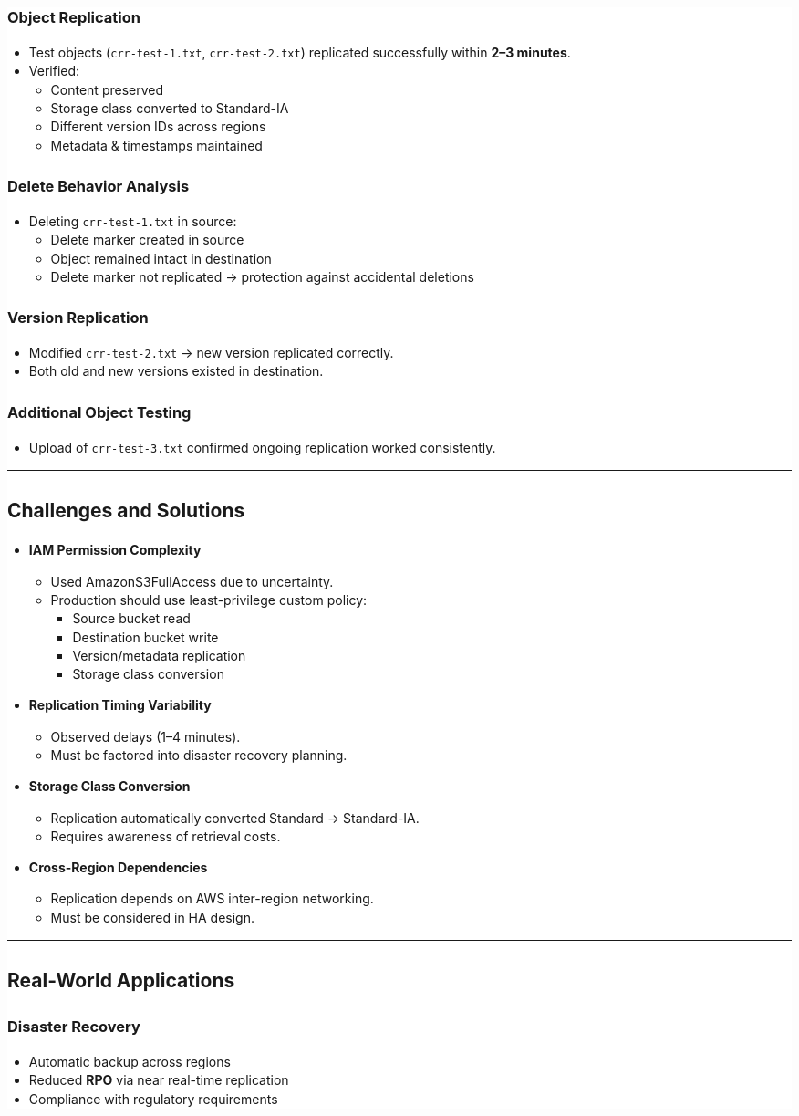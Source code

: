 ### Object Replication
- Test objects (`crr-test-1.txt`, `crr-test-2.txt`) replicated successfully within **2–3 minutes**.  
- Verified:
  - Content preserved  
  - Storage class converted to Standard-IA  
  - Different version IDs across regions  
  - Metadata & timestamps maintained  

### Delete Behavior Analysis
- Deleting `crr-test-1.txt` in source:
  - Delete marker created in source  
  - Object remained intact in destination  
  - Delete marker not replicated → protection against accidental deletions  

### Version Replication
- Modified `crr-test-2.txt` → new version replicated correctly.  
- Both old and new versions existed in destination.

### Additional Object Testing
- Upload of `crr-test-3.txt` confirmed ongoing replication worked consistently.

---

## Challenges and Solutions

- **IAM Permission Complexity**  
  - Used AmazonS3FullAccess due to uncertainty.  
  - Production should use least-privilege custom policy:  
    - Source bucket read  
    - Destination bucket write  
    - Version/metadata replication  
    - Storage class conversion  

- **Replication Timing Variability**  
  - Observed delays (1–4 minutes).  
  - Must be factored into disaster recovery planning.  

- **Storage Class Conversion**  
  - Replication automatically converted Standard → Standard-IA.  
  - Requires awareness of retrieval costs.  

- **Cross-Region Dependencies**  
  - Replication depends on AWS inter-region networking.  
  - Must be considered in HA design.  

---

## Real-World Applications

### Disaster Recovery
- Automatic backup across regions  
- Reduced **RPO** via near real-time replication  
- Compliance with regulatory requirements  
